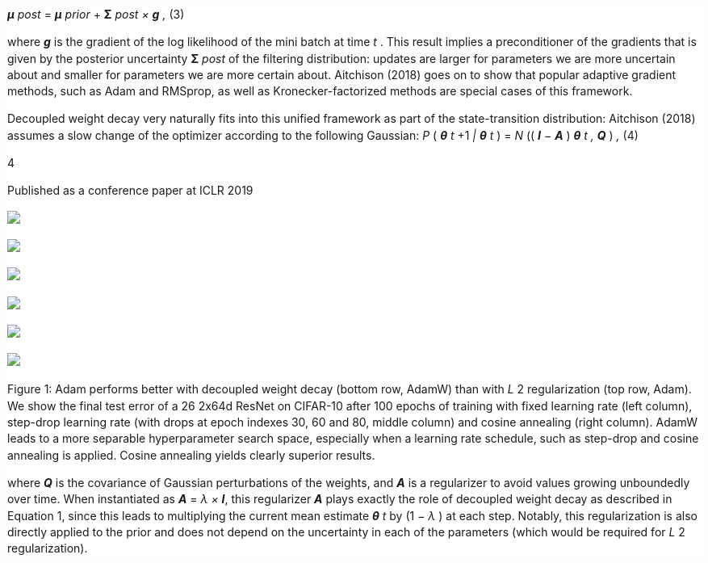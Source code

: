 
_**µ**_ _post_ = _**µ**_ _prior_ + **Σ** _post_ _×_ _**g**_ _,_ (3)


where _**g**_ is the gradient of the log likelihood of the mini batch at time _t_ . This result implies a preconditioner of the gradients that is given by the posterior uncertainty **Σ** _post_ of the filtering distribution:
updates are larger for parameters we are more uncertain about and smaller for parameters we are
more certain about. Aitchison (2018) goes on to show that popular adaptive gradient methods, such
as Adam and RMSprop, as well as Kronecker-factorized methods are special cases of this framework.


Decoupled weight decay very naturally fits into this unified framework as part of the state-transition
distribution: Aitchison (2018) assumes a slow change of the optimizer according to the following
Gaussian:
_P_ ( _**θ**_ _t_ +1 _|_ _**θ**_ _t_ ) = _N_ (( _**I**_ _−_ _**A**_ ) _**θ**_ _t_ _,_ _**Q**_ ) _,_ (4)


4


Published as a conference paper at ICLR 2019

![](/mnt/c/Users/JJ/Desktop/Clarity-Digital-Twin/brain-go-brr-v2/literature/markdown/ADAMW/ADAMW.pdf-4-0.png)

![](/mnt/c/Users/JJ/Desktop/Clarity-Digital-Twin/brain-go-brr-v2/literature/markdown/ADAMW/ADAMW.pdf-4-1.png)

![](/mnt/c/Users/JJ/Desktop/Clarity-Digital-Twin/brain-go-brr-v2/literature/markdown/ADAMW/ADAMW.pdf-4-2.png)

![](/mnt/c/Users/JJ/Desktop/Clarity-Digital-Twin/brain-go-brr-v2/literature/markdown/ADAMW/ADAMW.pdf-4-3.png)

![](/mnt/c/Users/JJ/Desktop/Clarity-Digital-Twin/brain-go-brr-v2/literature/markdown/ADAMW/ADAMW.pdf-4-4.png)

![](/mnt/c/Users/JJ/Desktop/Clarity-Digital-Twin/brain-go-brr-v2/literature/markdown/ADAMW/ADAMW.pdf-4-5.png)


Figure 1: Adam performs better with decoupled weight decay (bottom row, AdamW) than with _L_ 2
regularization (top row, Adam). We show the final test error of a 26 2x64d ResNet on CIFAR-10
after 100 epochs of training with fixed learning rate (left column), step-drop learning rate (with drops
at epoch indexes 30, 60 and 80, middle column) and cosine annealing (right column). AdamW leads
to a more separable hyperparameter search space, especially when a learning rate schedule, such as
step-drop and cosine annealing is applied. Cosine annealing yields clearly superior results.


where _**Q**_ is the covariance of Gaussian perturbations of the weights, and _**A**_ is a regularizer to avoid
values growing unboundedly over time. When instantiated as _**A**_ = _λ ×_ _**I**_, this regularizer _**A**_ plays
exactly the role of decoupled weight decay as described in Equation 1, since this leads to multiplying
the current mean estimate _**θ**_ _t_ by (1 _−_ _λ_ ) at each step. Notably, this regularization is also directly
applied to the prior and does not depend on the uncertainty in each of the parameters (which would
be required for _L_ 2 regularization).
